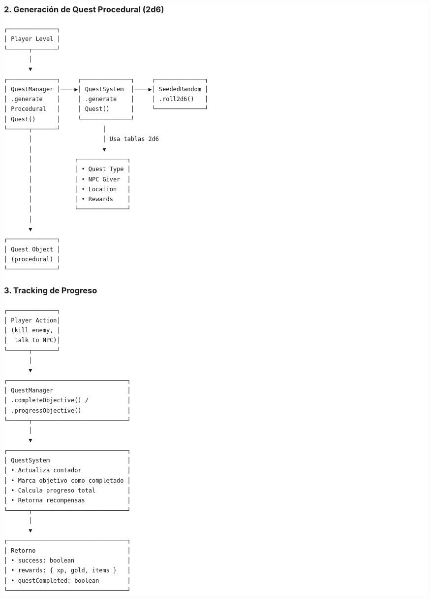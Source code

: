 ```
```

### 2. Generación de Quest Procedural (2d6)

```
┌──────────────┐
│ Player Level │
└──────┬───────┘
       │
       ▼
┌──────────────┐     ┌──────────────┐     ┌──────────────┐
│ QuestManager │────▶│ QuestSystem  │────▶│ SeededRandom │
│ .generate    │     │ .generate    │     │ .roll2d6()   │
│ Procedural   │     │ Quest()      │     └──────────────┘
│ Quest()      │     └──────────────┘
└──────┬───────┘            │
       │                    │ Usa tablas 2d6
       │                    ▼
       │            ┌──────────────┐
       │            │ • Quest Type │
       │            │ • NPC Giver  │
       │            │ • Location   │
       │            │ • Rewards    │
       │            └──────────────┘
       │
       ▼
┌──────────────┐
│ Quest Object │
│ (procedural) │
└──────────────┘
```

### 3. Tracking de Progreso

```
┌──────────────┐
│ Player Action│
│ (kill enemy, │
│  talk to NPC)│
└──────┬───────┘
       │
       ▼
┌──────────────────────────────────┐
│ QuestManager                     │
│ .completeObjective() /           │
│ .progressObjective()             │
└──────┬───────────────────────────┘
       │
       ▼
┌──────────────────────────────────┐
│ QuestSystem                      │
│ • Actualiza contador             │
│ • Marca objetivo como completado │
│ • Calcula progreso total         │
│ • Retorna recompensas            │
└──────┬───────────────────────────┘
       │
       ▼
┌──────────────────────────────────┐
│ Retorno                          │
│ • success: boolean               │
│ • rewards: { xp, gold, items }   │
│ • questCompleted: boolean        │
└──────────────────────────────────┘
```